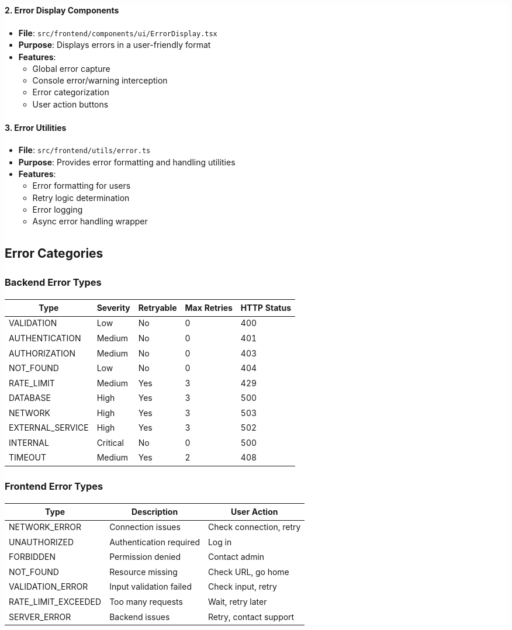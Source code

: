 #### 2. Error Display Components
- **File**: `src/frontend/components/ui/ErrorDisplay.tsx`
- **Purpose**: Displays errors in a user-friendly format
- **Features**:
  - Global error capture
  - Console error/warning interception
  - Error categorization
  - User action buttons

#### 3. Error Utilities
- **File**: `src/frontend/utils/error.ts`
- **Purpose**: Provides error formatting and handling utilities
- **Features**:
  - Error formatting for users
  - Retry logic determination
  - Error logging
  - Async error handling wrapper

## Error Categories

### Backend Error Types

| Type | Severity | Retryable | Max Retries | HTTP Status |
|------|----------|-----------|-------------|--------------|
| VALIDATION | Low | No | 0 | 400 |
| AUTHENTICATION | Medium | No | 0 | 401 |
| AUTHORIZATION | Medium | No | 0 | 403 |
| NOT_FOUND | Low | No | 0 | 404 |
| RATE_LIMIT | Medium | Yes | 3 | 429 |
| DATABASE | High | Yes | 3 | 500 |
| NETWORK | High | Yes | 3 | 503 |
| EXTERNAL_SERVICE | High | Yes | 3 | 502 |
| INTERNAL | Critical | No | 0 | 500 |
| TIMEOUT | Medium | Yes | 2 | 408 |

### Frontend Error Types

| Type | Description | User Action |
|------|-------------|-------------|
| NETWORK_ERROR | Connection issues | Check connection, retry |
| UNAUTHORIZED | Authentication required | Log in |
| FORBIDDEN | Permission denied | Contact admin |
| NOT_FOUND | Resource missing | Check URL, go home |
| VALIDATION_ERROR | Input validation failed | Check input, retry |
| RATE_LIMIT_EXCEEDED | Too many requests | Wait, retry later |
| SERVER_ERROR | Backend issues | Retry, contact support |
